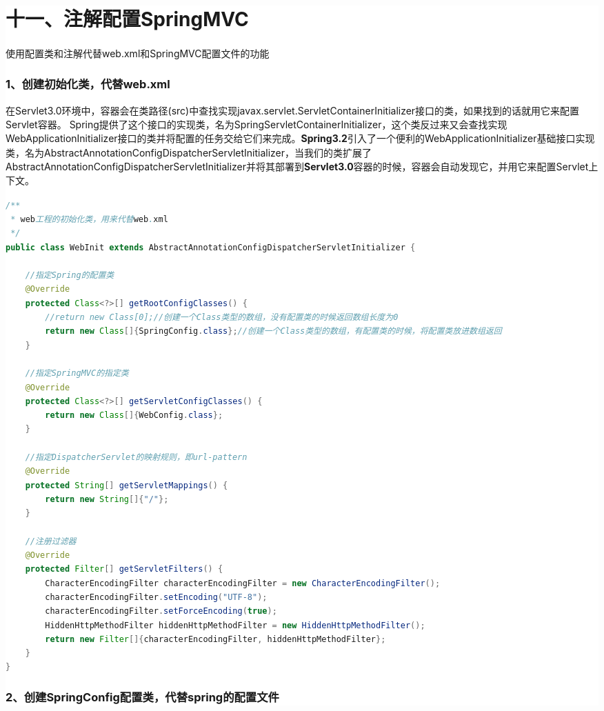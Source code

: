 # 十一、注解配置SpringMVC

使用配置类和注解代替web.xml和SpringMVC配置文件的功能

### 1、创建初始化类，代替web.xml

在Servlet3.0环境中，容器会在类路径(src)中查找实现javax.servlet.ServletContainerInitializer接口的类，如果找到的话就用它来配置Servlet容器。
Spring提供了这个接口的实现类，名为SpringServletContainerInitializer，这个类反过来又会查找实现WebApplicationInitializer接口的类并将配置的任务交给它们来完成。**Spring3.2**引入了一个便利的WebApplicationInitializer基础接口实现类，名为AbstractAnnotationConfigDispatcherServletInitializer，当我们的类扩展了AbstractAnnotationConfigDispatcherServletInitializer并将其部署到**Servlet3.0**容器的时候，容器会自动发现它，并用它来配置Servlet上下文。

```java
/**
 * web工程的初始化类，用来代替web.xml
 */
public class WebInit extends AbstractAnnotationConfigDispatcherServletInitializer {

    //指定Spring的配置类
    @Override
    protected Class<?>[] getRootConfigClasses() {
        //return new Class[0];//创建一个Class类型的数组，没有配置类的时候返回数组长度为0
        return new Class[]{SpringConfig.class};//创建一个Class类型的数组，有配置类的时候，将配置类放进数组返回
    }

    //指定SpringMVC的指定类
    @Override
    protected Class<?>[] getServletConfigClasses() {
        return new Class[]{WebConfig.class};
    }

    //指定DispatcherServlet的映射规则，即url-pattern
    @Override
    protected String[] getServletMappings() {
        return new String[]{"/"};
    }

    //注册过滤器
    @Override
    protected Filter[] getServletFilters() {
        CharacterEncodingFilter characterEncodingFilter = new CharacterEncodingFilter();
        characterEncodingFilter.setEncoding("UTF-8");
        characterEncodingFilter.setForceEncoding(true);
        HiddenHttpMethodFilter hiddenHttpMethodFilter = new HiddenHttpMethodFilter();
        return new Filter[]{characterEncodingFilter, hiddenHttpMethodFilter};
    }
}
```

### 2、创建SpringConfig配置类，代替spring的配置文件
